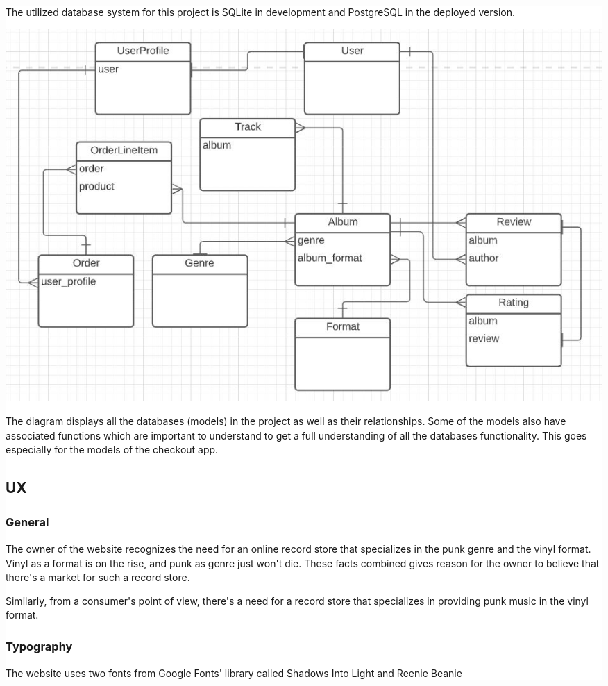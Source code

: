 The utilized database system for this project is [SQLite](https://www.sqlite.org/) in development and [PostgreSQL](https://www.postgresql.org/) in the deployed version. 

![erd](documentation/images/erd.jpg)

The diagram displays all the databases (models) in the project as well as their relationships. Some of the models also have associated functions which are important to understand to get a full understanding of all the databases functionality. This goes especially for the models of the checkout app.   
 
## UX

### General

The owner of the website recognizes the need for an online record store that specializes in the punk genre and the vinyl format. Vinyl as a format is on the rise, and punk as genre just won't die. These facts combined gives reason for the owner to believe that there's a market for such a record store.

Similarly, from a consumer's point of view, there's a need for a record store that specializes in providing punk music in the vinyl format. 


### Typography

The website uses two fonts from [Google Fonts'](https://fonts.google.com/) library called [Shadows Into Light](https://fonts.google.com/specimen/Shadows+Into+Light) and [Reenie Beanie](https://fonts.google.com/specimen/Shadows+Into+Light)
